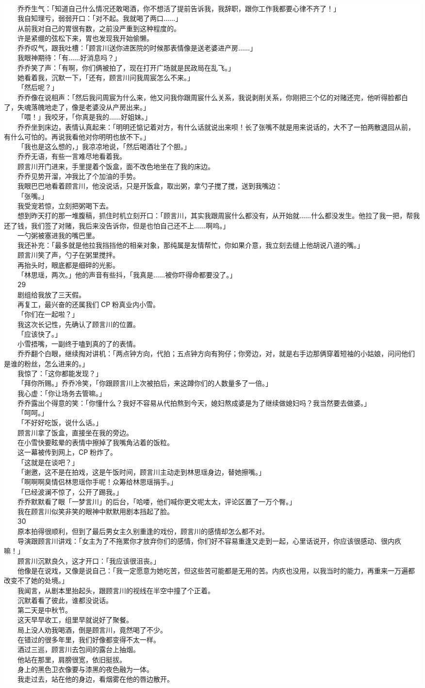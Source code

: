 &emsp;&emsp;乔乔生气：「知道自己什么情况还敢喝酒，你不想活了提前告诉我，我辞职，跟你工作我都要心律不齐了！」  
&emsp;&emsp;我自知理亏，弱弱开口：「对不起。我就喝了两口……」  
&emsp;&emsp;从前我对自己的胃很有数，之前没严重到这种程度的。  
&emsp;&emsp;许是紧绷的弦松下来，胃也发现我开始偷懒。  
&emsp;&emsp;乔乔叹气，跟我吐槽：「顾言川送你进医院的时候那表情像是送老婆进产房……」  
&emsp;&emsp;我眼神期待：「有……好消息吗？」  
&emsp;&emsp;乔乔笑了声：「有啊，你们俩被拍了，现在打开广场就是民政局在乱飞。」  
&emsp;&emsp;她看着我，沉默一下，「还有，顾言川问我周宸怎么不来。」  
&emsp;&emsp;「然后呢？」  
&emsp;&emsp;乔乔像在说相声：「然后我问周宸为什么来，他又问我你跟周宸什么关系，我说剥削关系，你刚把三个亿的对赌还完，他听得脸都白了，失魂落魄地走了，像是老婆没从产房出来。」  
&emsp;&emsp;「喂！」我咬牙，「你真是我的……好姐妹。」  
&emsp;&emsp;乔乔坐到床边，表情认真起来：「明明还惦记着对方，有什么话就说出来呗！长了张嘴不就是用来说话的，大不了一拍两散退回从前，有什么可怕的。再说我看他对你明明也放不下。」  
&emsp;&emsp;「我也是这么想的，」我凉凉地说，「然后喝酒壮了个胆。」  
&emsp;&emsp;乔乔无语，有些一言难尽地看着我。  
&emsp;&emsp;顾言川开门进来，手里提着个饭盒，面不改色地坐在了我的床边。  
&emsp;&emsp;乔乔见势开溜，冲我比了个加油的手势。  
&emsp;&emsp;我眼巴巴地看着顾言川，他没说话，只是开饭盒，取出粥，拿勺子搅了搅，送到我嘴边：  
&emsp;&emsp;「张嘴。」  
&emsp;&emsp;我受宠若惊，立刻把粥喝下去。  
&emsp;&emsp;想到昨天打的那一堆腹稿，抓住时机立刻开口：「顾言川，其实我跟周宸什么都没有，从开始就……什么都没发生。他拉了我一把，帮我还了钱，我们签了对赌，我后来没告诉你，但是也怕自己还不上……啊呜。」  
&emsp;&emsp;一勺粥被塞进我的嘴巴里。  
&emsp;&emsp;我还补充：「最多就是他拉我挡挡他的相亲对象，那纯属是友情帮忙，你如果介意，我立刻去缝上他胡说八道的嘴。」  
&emsp;&emsp;顾言川笑了声，勺子在粥里搅拌。  
&emsp;&emsp;再抬头时，眼底都是细碎的光影。  
&emsp;&emsp;「林思瑶，两次。」他的声音有些抖，「我真是……被你吓得命都要没了。」  
&emsp;&emsp;29  
&emsp;&emsp;剧组给我放了三天假。  
&emsp;&emsp;再复工，最兴奋的还属我们 CP 粉真业内小雪。  
&emsp;&emsp;「你们在一起啦？」  
&emsp;&emsp;我这次长记性，先确认了顾言川的位置。  
&emsp;&emsp;「应该快了。」  
&emsp;&emsp;小雪捂嘴，一副终于嗑到真的了的表情。  
&emsp;&emsp;乔乔翻个白眼，继续掏对讲机：「两点钟方向，代拍；五点钟方向有狗仔；你旁边，对，就是右手边那俩穿着短袖的小姑娘，问问他们是谁的粉丝，怎么进来的。」  
&emsp;&emsp;我惊了：「这你都能发现？」  
&emsp;&emsp;「拜你所赐。」乔乔冷笑，「你跟顾言川上次被拍后，来这蹲你们的人数量多了一倍。」  
&emsp;&emsp;我心虚：「你让场务去管嘛。」  
&emsp;&emsp;乔乔露出个得意的笑：「你懂什么？我好不容易从代拍熬到今天，媳妇熬成婆是为了继续做媳妇吗？我当然要去做婆。」  
&emsp;&emsp;「呵呵。」  
&emsp;&emsp;「不好好吃饭，说什么话。」  
&emsp;&emsp;顾言川拿了饭盒，直接坐在我的旁边。  
&emsp;&emsp;在小雪快要眩晕的表情中擦掉了我嘴角沾着的饭粒。  
&emsp;&emsp;这一幕被传到网上，CP 粉炸了。  
&emsp;&emsp;「这就是在谈吧？」  
&emsp;&emsp;「谢邀，这不是在拍戏，这是午饭时间，顾言川主动走到林思瑶身边，替她擦嘴。」  
&emsp;&emsp;「啊啊啊臭情侣林思瑶你手呢！众筹给林思瑶捐手。」  
&emsp;&emsp;「已经波澜不惊了，公开了踢我。」  
&emsp;&emsp;乔乔默默看了眼「一梦言川」的后台，「哈喽，他们喊你更文呢太太，评论区置了一万个臀。」  
&emsp;&emsp;我在顾言川似笑非笑的眼神中默默用剧本挡起了脸。  
&emsp;&emsp;30  
&emsp;&emsp;原本拍得很顺利，但到了最后男女主久别重逢的戏份，顾言川的感情却怎么都不对。  
&emsp;&emsp;导演跟顾言川讲戏：「女主为了不拖累你才放弃你们的感情，你们好不容易重逢又走到一起，心里话说开，你应该很感动、很内疚嘛！」  
&emsp;&emsp;顾言川沉默良久，这才开口：「我应该很沮丧。」  
&emsp;&emsp;他像是在说戏，又像是说自己：「我一定愿意为她吃苦，但这些苦可能都是无用的苦。内疚也没用，以我当时的能力，再重来一万遍都改变不了她的处境。」  
&emsp;&emsp;我闻言，从剧本里抬起头，跟顾言川的视线在半空中撞了个正着。  
&emsp;&emsp;沉默着看了彼此，谁都没说话。  
&emsp;&emsp;第二天是中秋节。  
&emsp;&emsp;这天早早收工，组里早就说好了聚餐。  
&emsp;&emsp;局上没人劝我喝酒，倒是顾言川，竟然喝了不少。  
&emsp;&emsp;在错过的很多年里，我们好像都变得不太一样。  
&emsp;&emsp;酒过三巡，顾言川去包间的露台上抽烟。  
&emsp;&emsp;他站在那里，肩膀很宽，依旧挺拔。  
&emsp;&emsp;身上的黑色卫衣像要与漆黑的夜色融为一体。  
&emsp;&emsp;我走过去，站在他的身边，看烟雾在他的唇边散开。  